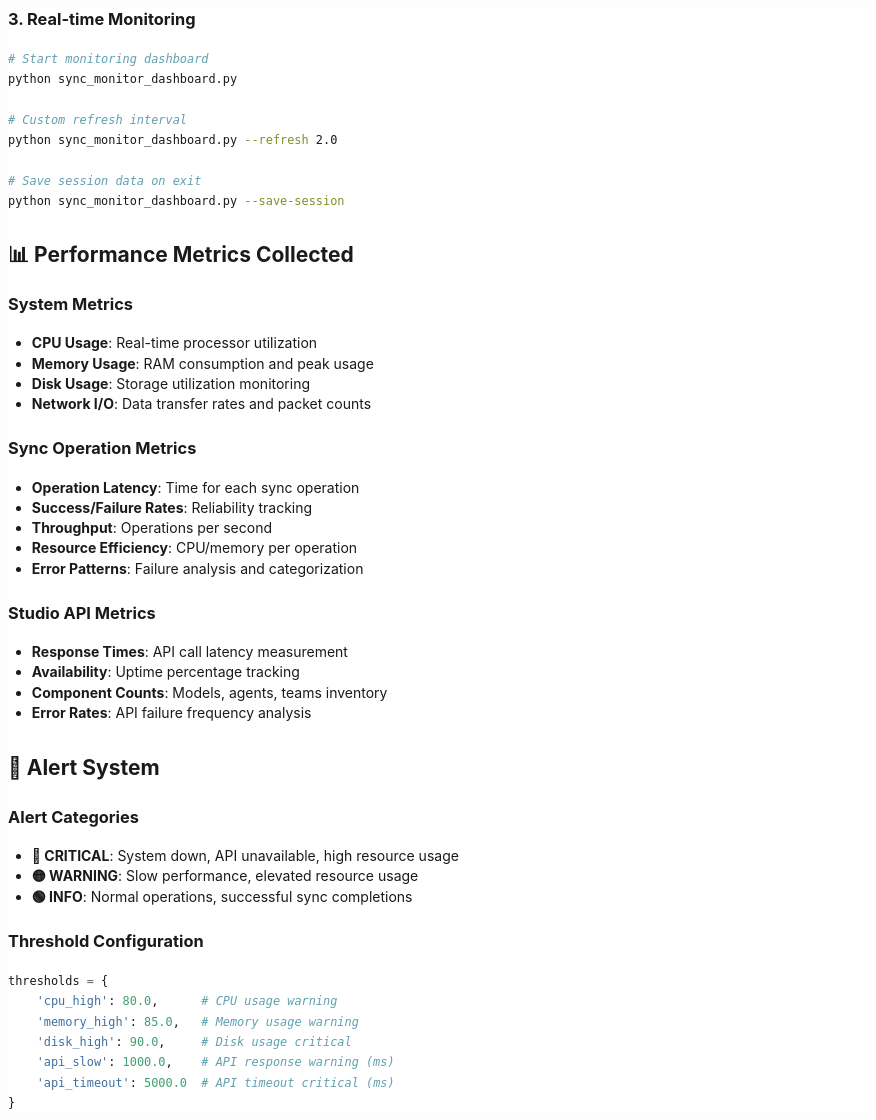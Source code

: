 ### 3. Real-time Monitoring
```bash
# Start monitoring dashboard
python sync_monitor_dashboard.py

# Custom refresh interval
python sync_monitor_dashboard.py --refresh 2.0

# Save session data on exit
python sync_monitor_dashboard.py --save-session
```

## 📊 Performance Metrics Collected

### System Metrics
- **CPU Usage**: Real-time processor utilization
- **Memory Usage**: RAM consumption and peak usage
- **Disk Usage**: Storage utilization monitoring
- **Network I/O**: Data transfer rates and packet counts

### Sync Operation Metrics  
- **Operation Latency**: Time for each sync operation
- **Success/Failure Rates**: Reliability tracking
- **Throughput**: Operations per second
- **Resource Efficiency**: CPU/memory per operation
- **Error Patterns**: Failure analysis and categorization

### Studio API Metrics
- **Response Times**: API call latency measurement
- **Availability**: Uptime percentage tracking  
- **Component Counts**: Models, agents, teams inventory
- **Error Rates**: API failure frequency analysis

## 🚨 Alert System

### Alert Categories
- **🔴 CRITICAL**: System down, API unavailable, high resource usage
- **🟡 WARNING**: Slow performance, elevated resource usage
- **🟢 INFO**: Normal operations, successful sync completions

### Threshold Configuration
```python
thresholds = {
    'cpu_high': 80.0,      # CPU usage warning
    'memory_high': 85.0,   # Memory usage warning  
    'disk_high': 90.0,     # Disk usage critical
    'api_slow': 1000.0,    # API response warning (ms)
    'api_timeout': 5000.0  # API timeout critical (ms)
}
```
